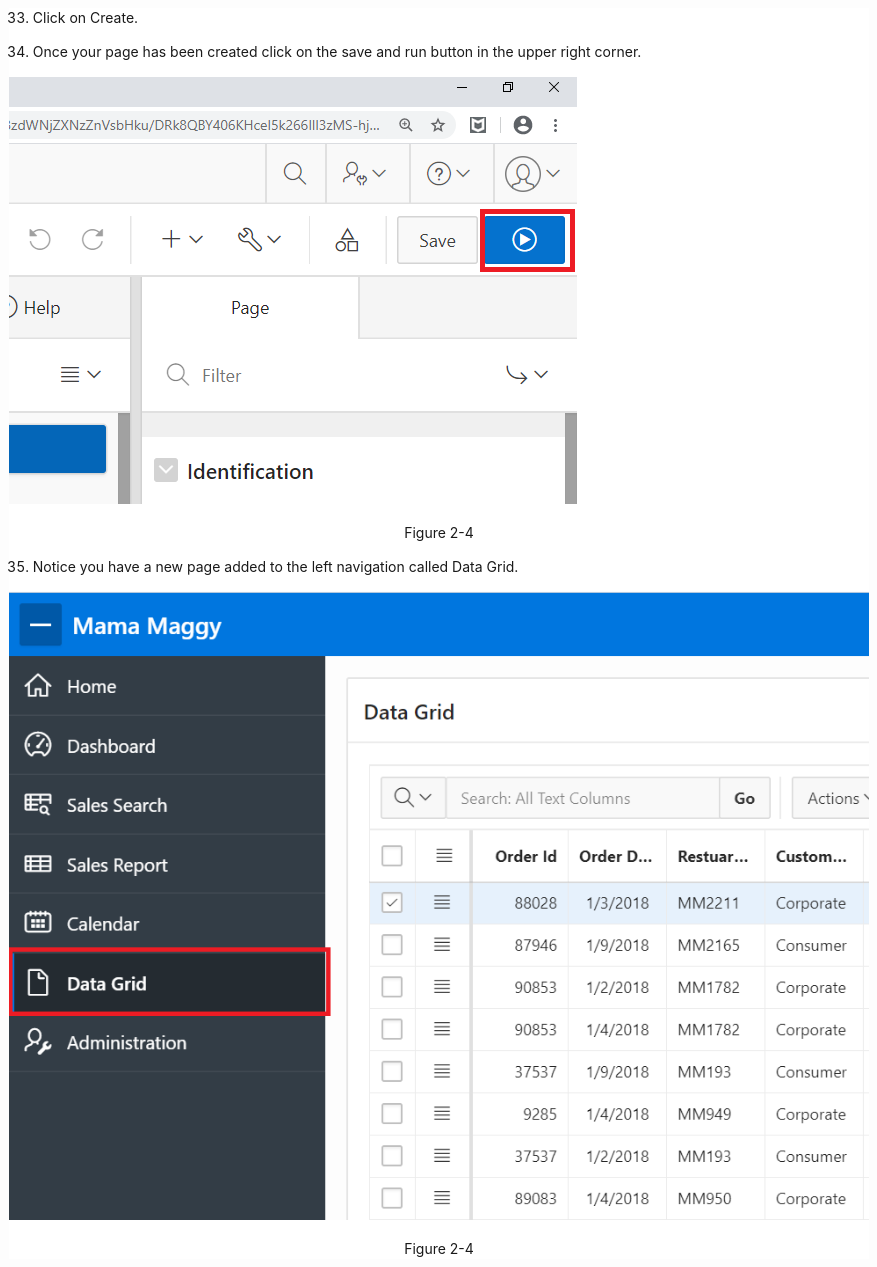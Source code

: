 33. Click on Create.

34. Once your page has been created click on the save and run button in the upper right corner.

![](media/apex_save_run2.png)
<p align="center">Figure 2-4</p>

35. Notice you have a new page added to the left navigation called Data Grid.

![](media/apex_datagrid1.png)
<p align="center">Figure 2-4</p>
